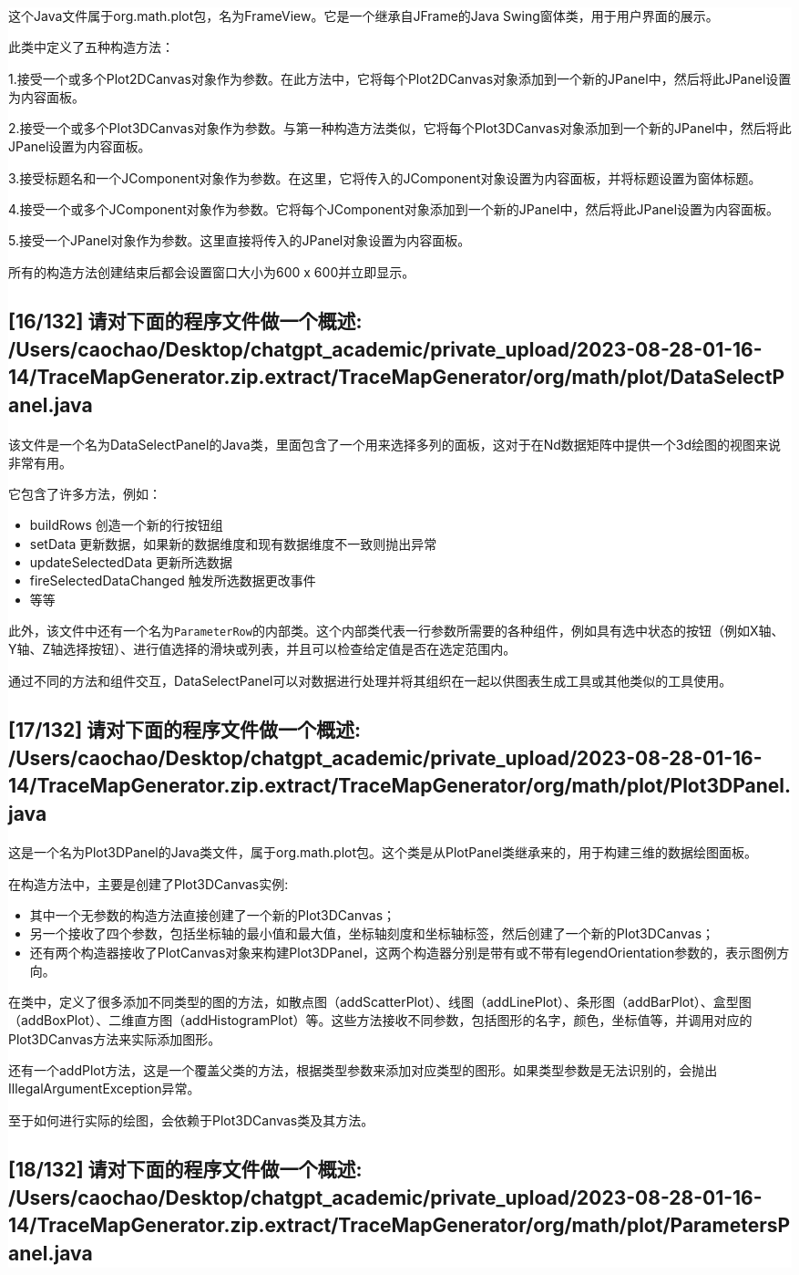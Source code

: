 这个Java文件属于org.math.plot包，名为FrameView。它是一个继承自JFrame的Java Swing窗体类，用于用户界面的展示。

此类中定义了五种构造方法：

1.接受一个或多个Plot2DCanvas对象作为参数。在此方法中，它将每个Plot2DCanvas对象添加到一个新的JPanel中，然后将此JPanel设置为内容面板。

2.接受一个或多个Plot3DCanvas对象作为参数。与第一种构造方法类似，它将每个Plot3DCanvas对象添加到一个新的JPanel中，然后将此JPanel设置为内容面板。

3.接受标题名和一个JComponent对象作为参数。在这里，它将传入的JComponent对象设置为内容面板，并将标题设置为窗体标题。

4.接受一个或多个JComponent对象作为参数。它将每个JComponent对象添加到一个新的JPanel中，然后将此JPanel设置为内容面板。

5.接受一个JPanel对象作为参数。这里直接将传入的JPanel对象设置为内容面板。

所有的构造方法创建结束后都会设置窗口大小为600 x 600并立即显示。

## [16/132] 请对下面的程序文件做一个概述: /Users/caochao/Desktop/chatgpt_academic/private_upload/2023-08-28-01-16-14/TraceMapGenerator.zip.extract/TraceMapGenerator/org/math/plot/DataSelectPanel.java

该文件是一个名为DataSelectPanel的Java类，里面包含了一个用来选择多列的面板，这对于在Nd数据矩阵中提供一个3d绘图的视图来说非常有用。

它包含了许多方法，例如：

- buildRows 创造一个新的行按钮组
- setData 更新数据，如果新的数据维度和现有数据维度不一致则抛出异常
- updateSelectedData 更新所选数据
- fireSelectedDataChanged 触发所选数据更改事件
- 等等

此外，该文件中还有一个名为`ParameterRow`的内部类。这个内部类代表一行参数所需要的各种组件，例如具有选中状态的按钮（例如X轴、Y轴、Z轴选择按钮）、进行值选择的滑块或列表，并且可以检查给定值是否在选定范围内。

通过不同的方法和组件交互，DataSelectPanel可以对数据进行处理并将其组织在一起以供图表生成工具或其他类似的工具使用。

## [17/132] 请对下面的程序文件做一个概述: /Users/caochao/Desktop/chatgpt_academic/private_upload/2023-08-28-01-16-14/TraceMapGenerator.zip.extract/TraceMapGenerator/org/math/plot/Plot3DPanel.java

这是一个名为Plot3DPanel的Java类文件，属于org.math.plot包。这个类是从PlotPanel类继承来的，用于构建三维的数据绘图面板。

在构造方法中，主要是创建了Plot3DCanvas实例: 
- 其中一个无参数的构造方法直接创建了一个新的Plot3DCanvas；
- 另一个接收了四个参数，包括坐标轴的最小值和最大值，坐标轴刻度和坐标轴标签，然后创建了一个新的Plot3DCanvas；
- 还有两个构造器接收了PlotCanvas对象来构建Plot3DPanel，这两个构造器分别是带有或不带有legendOrientation参数的，表示图例方向。 

在类中，定义了很多添加不同类型的图的方法，如散点图（addScatterPlot）、线图（addLinePlot）、条形图（addBarPlot）、盒型图（addBoxPlot）、二维直方图（addHistogramPlot）等。这些方法接收不同参数，包括图形的名字，颜色，坐标值等，并调用对应的Plot3DCanvas方法来实际添加图形。 

还有一个addPlot方法，这是一个覆盖父类的方法，根据类型参数来添加对应类型的图形。如果类型参数是无法识别的，会抛出IllegalArgumentException异常。 

至于如何进行实际的绘图，会依赖于Plot3DCanvas类及其方法。

## [18/132] 请对下面的程序文件做一个概述: /Users/caochao/Desktop/chatgpt_academic/private_upload/2023-08-28-01-16-14/TraceMapGenerator.zip.extract/TraceMapGenerator/org/math/plot/ParametersPanel.java
